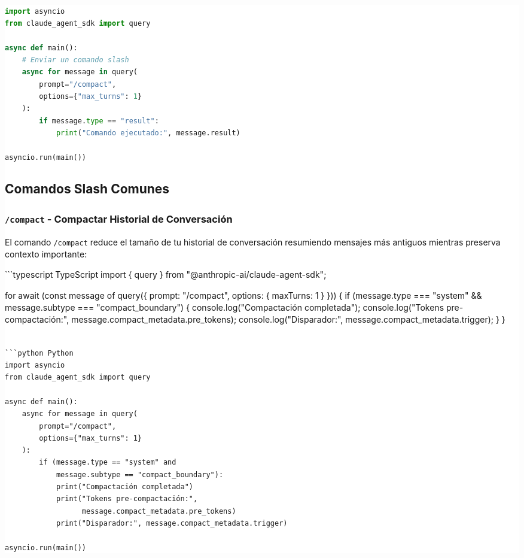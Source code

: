   ```python Python
  import asyncio
  from claude_agent_sdk import query

  async def main():
      # Enviar un comando slash
      async for message in query(
          prompt="/compact",
          options={"max_turns": 1}
      ):
          if message.type == "result":
              print("Comando ejecutado:", message.result)

  asyncio.run(main())
  ```
</CodeGroup>

## Comandos Slash Comunes

### `/compact` - Compactar Historial de Conversación

El comando `/compact` reduce el tamaño de tu historial de conversación resumiendo mensajes más antiguos mientras preserva contexto importante:

<CodeGroup>
  ```typescript TypeScript
  import { query } from "@anthropic-ai/claude-agent-sdk";

  for await (const message of query({
    prompt: "/compact",
    options: { maxTurns: 1 }
  })) {
    if (message.type === "system" && message.subtype === "compact_boundary") {
      console.log("Compactación completada");
      console.log("Tokens pre-compactación:", message.compact_metadata.pre_tokens);
      console.log("Disparador:", message.compact_metadata.trigger);
    }
  }
  ```

  ```python Python
  import asyncio
  from claude_agent_sdk import query

  async def main():
      async for message in query(
          prompt="/compact",
          options={"max_turns": 1}
      ):
          if (message.type == "system" and 
              message.subtype == "compact_boundary"):
              print("Compactación completada")
              print("Tokens pre-compactación:", 
                    message.compact_metadata.pre_tokens)
              print("Disparador:", message.compact_metadata.trigger)

  asyncio.run(main())
  ```
</CodeGroup>
